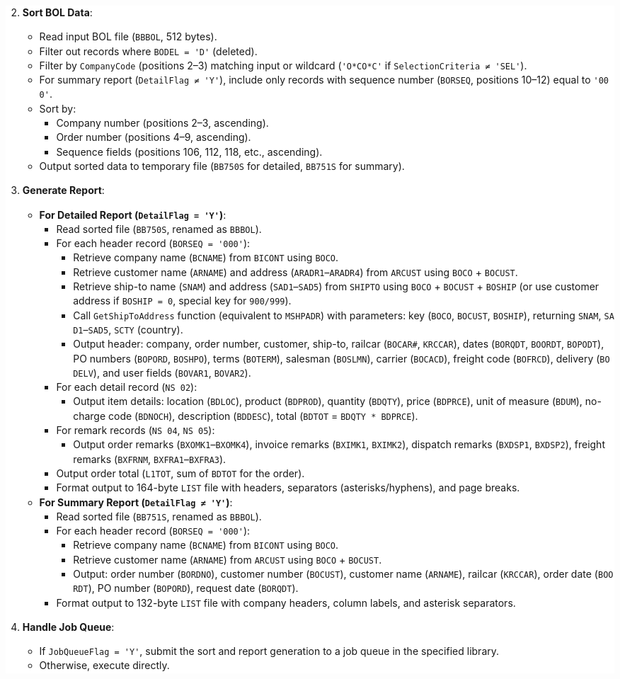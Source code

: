 2. **Sort BOL Data**:
   - Read input BOL file (`BBBOL`, 512 bytes).
   - Filter out records where `BODEL = 'D'` (deleted).
   - Filter by `CompanyCode` (positions 2–3) matching input or wildcard (`'O*CO*C'` if `SelectionCriteria ≠ 'SEL'`).
   - For summary report (`DetailFlag ≠ 'Y'`), include only records with sequence number (`BORSEQ`, positions 10–12) equal to `'000'`.
   - Sort by:
     - Company number (positions 2–3, ascending).
     - Order number (positions 4–9, ascending).
     - Sequence fields (positions 106, 112, 118, etc., ascending).
   - Output sorted data to temporary file (`BB750S` for detailed, `BB751S` for summary).

3. **Generate Report**:
   - **For Detailed Report (`DetailFlag = 'Y'`)**:
     - Read sorted file (`BB750S`, renamed as `BBBOL`).
     - For each header record (`BORSEQ = '000'`):
       - Retrieve company name (`BCNAME`) from `BICONT` using `BOCO`.
       - Retrieve customer name (`ARNAME`) and address (`ARADR1`–`ARADR4`) from `ARCUST` using `BOCO` + `BOCUST`.
       - Retrieve ship-to name (`SNAM`) and address (`SAD1`–`SAD5`) from `SHIPTO` using `BOCO` + `BOCUST` + `BOSHIP` (or use customer address if `BOSHIP = 0`, special key for `900/999`).
       - Call `GetShipToAddress` function (equivalent to `MSHPADR`) with parameters: key (`BOCO`, `BOCUST`, `BOSHIP`), returning `SNAM`, `SAD1`–`SAD5`, `SCTY` (country).
       - Output header: company, order number, customer, ship-to, railcar (`BOCAR#`, `KRCCAR`), dates (`BORQDT`, `BOORDT`, `BOPODT`), PO numbers (`BOPORD`, `BOSHPO`), terms (`BOTERM`), salesman (`BOSLMN`), carrier (`BOCACD`), freight code (`BOFRCD`), delivery (`BODELV`), and user fields (`BOVAR1`, `BOVAR2`).
     - For each detail record (`NS 02`):
       - Output item details: location (`BDLOC`), product (`BDPROD`), quantity (`BDQTY`), price (`BDPRCE`), unit of measure (`BDUM`), no-charge code (`BDNOCH`), description (`BDDESC`), total (`BDTOT` = `BDQTY * BDPRCE`).
     - For remark records (`NS 04`, `NS 05`):
       - Output order remarks (`BXOMK1`–`BXOMK4`), invoice remarks (`BXIMK1`, `BXIMK2`), dispatch remarks (`BXDSP1`, `BXDSP2`), freight remarks (`BXFRNM`, `BXFRA1`–`BXFRA3`).
     - Output order total (`L1TOT`, sum of `BDTOT` for the order).
     - Format output to 164-byte `LIST` file with headers, separators (asterisks/hyphens), and page breaks.
   - **For Summary Report (`DetailFlag ≠ 'Y'`)**:
     - Read sorted file (`BB751S`, renamed as `BBBOL`).
     - For each header record (`BORSEQ = '000'`):
       - Retrieve company name (`BCNAME`) from `BICONT` using `BOCO`.
       - Retrieve customer name (`ARNAME`) from `ARCUST` using `BOCO` + `BOCUST`.
       - Output: order number (`BORDNO`), customer number (`BOCUST`), customer name (`ARNAME`), railcar (`KRCCAR`), order date (`BOORDT`), PO number (`BOPORD`), request date (`BORQDT`).
     - Format output to 132-byte `LIST` file with company headers, column labels, and asterisk separators.

4. **Handle Job Queue**:
   - If `JobQueueFlag = 'Y'`, submit the sort and report generation to a job queue in the specified library.
   - Otherwise, execute directly.
